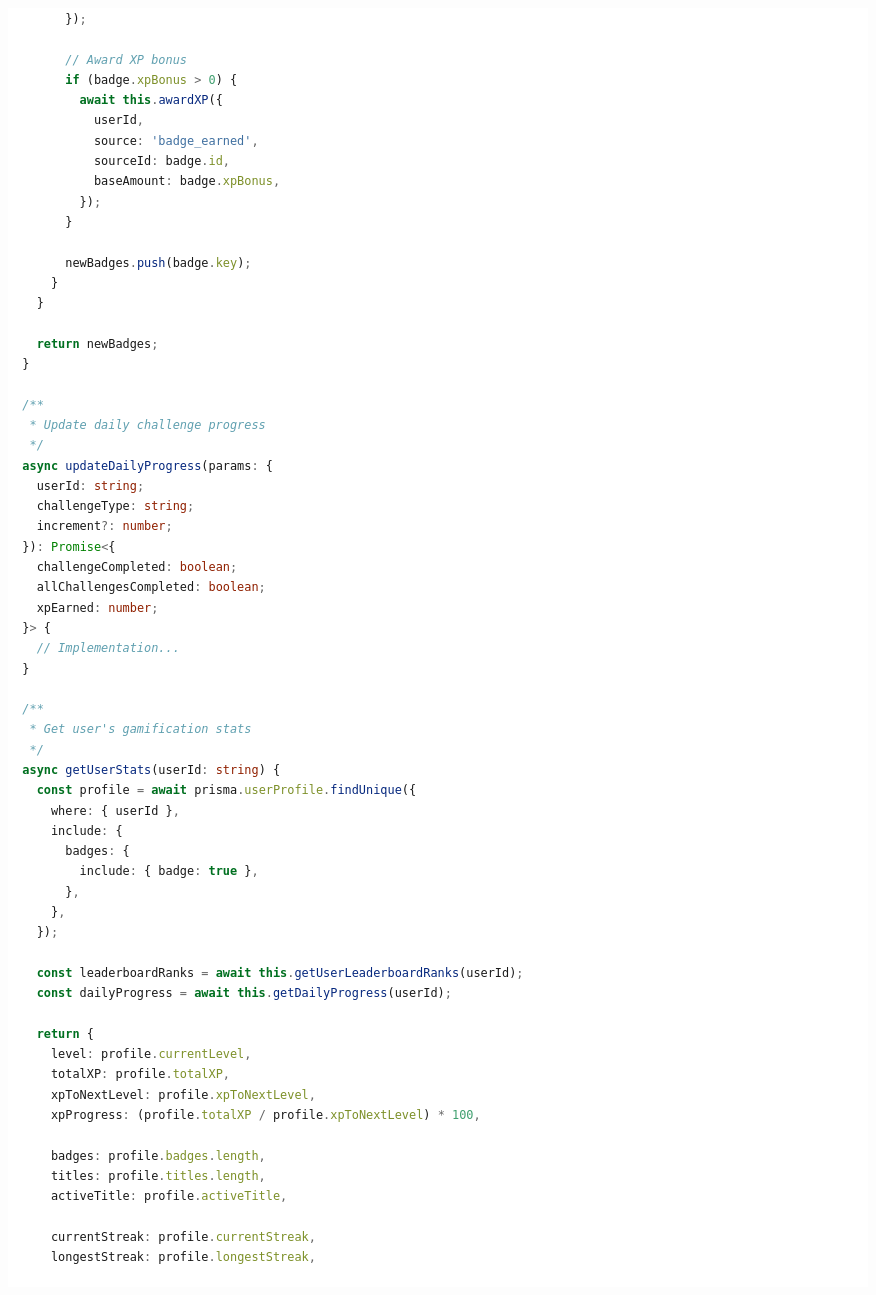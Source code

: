 ```typescript
        });
        
        // Award XP bonus
        if (badge.xpBonus > 0) {
          await this.awardXP({
            userId,
            source: 'badge_earned',
            sourceId: badge.id,
            baseAmount: badge.xpBonus,
          });
        }
        
        newBadges.push(badge.key);
      }
    }
    
    return newBadges;
  }
  
  /**
   * Update daily challenge progress
   */
  async updateDailyProgress(params: {
    userId: string;
    challengeType: string;
    increment?: number;
  }): Promise<{
    challengeCompleted: boolean;
    allChallengesCompleted: boolean;
    xpEarned: number;
  }> {
    // Implementation...
  }
  
  /**
   * Get user's gamification stats
   */
  async getUserStats(userId: string) {
    const profile = await prisma.userProfile.findUnique({
      where: { userId },
      include: {
        badges: {
          include: { badge: true },
        },
      },
    });
    
    const leaderboardRanks = await this.getUserLeaderboardRanks(userId);
    const dailyProgress = await this.getDailyProgress(userId);
    
    return {
      level: profile.currentLevel,
      totalXP: profile.totalXP,
      xpToNextLevel: profile.xpToNextLevel,
      xpProgress: (profile.totalXP / profile.xpToNextLevel) * 100,
      
      badges: profile.badges.length,
      titles: profile.titles.length,
      activeTitle: profile.activeTitle,
      
      currentStreak: profile.currentStreak,
      longestStreak: profile.longestStreak,
      
```